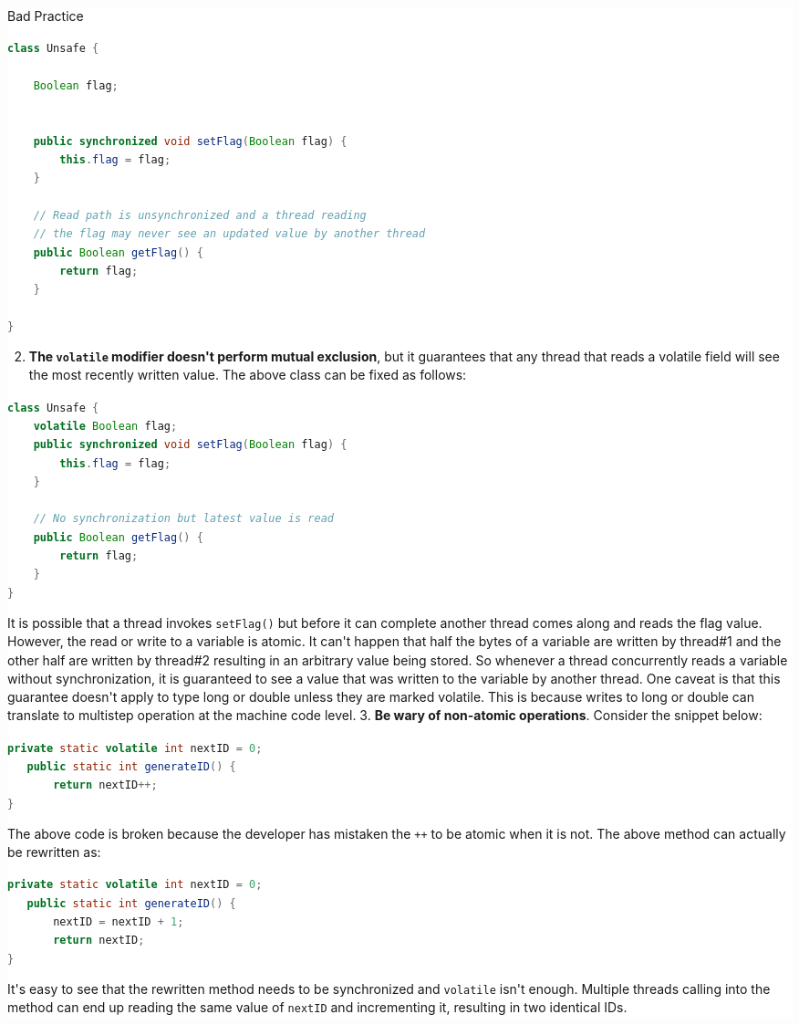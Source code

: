 Bad Practice
```java
class Unsafe {
 
    Boolean flag;
 
 
    public synchronized void setFlag(Boolean flag) {
        this.flag = flag;
    }
 
    // Read path is unsynchronized and a thread reading
    // the flag may never see an updated value by another thread
    public Boolean getFlag() {
        return flag;
    }
 
}
```
2. **The `volatile` modifier doesn't perform mutual exclusion**, but it guarantees that any thread that reads a volatile field will see the most recently written value. The above class can be fixed as follows:
```java
class Unsafe {
    volatile Boolean flag;
    public synchronized void setFlag(Boolean flag) {
        this.flag = flag;
    }
 
    // No synchronization but latest value is read
    public Boolean getFlag() {
        return flag;
    }
}
```
It is possible that a thread invokes `setFlag()` but before it can complete another thread comes along and reads the flag value. However, the read or write to a variable is atomic. It can't happen that half the bytes of a variable are written by thread#1 and the other half are written by thread#2 resulting in an arbitrary value being stored. So whenever a thread concurrently reads a variable without synchronization, it is guaranteed to see a value that was written to the variable by another thread. One caveat is that this guarantee doesn't apply to type long or double unless they are marked volatile. This is because writes to long or double can translate to multistep operation at the machine code level.
3. **Be wary of non-atomic operations**. Consider the snippet below:
```java
private static volatile int nextID = 0;
   public static int generateID() {
       return nextID++;
}
```
The above code is broken because the developer has mistaken the `++` to be atomic when it is not. The above method can actually be rewritten as:
```java
private static volatile int nextID = 0;
   public static int generateID() {
       nextID = nextID + 1;
       return nextID;
}
```
It's easy to see that the rewritten method needs to be synchronized and `volatile` isn't enough. Multiple threads calling into the method can end up reading the same value of `nextID` and incrementing it, resulting in two identical IDs.
